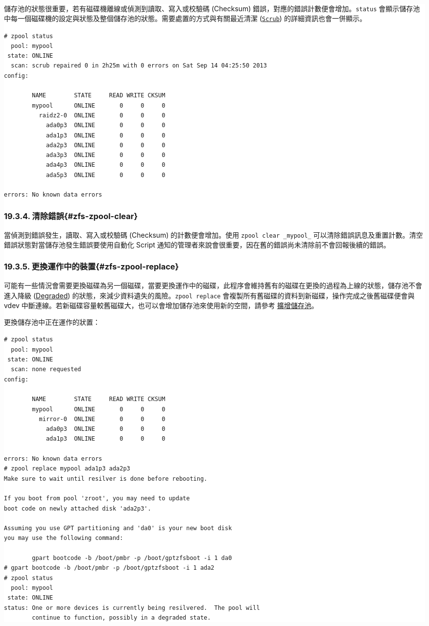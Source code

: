 儲存池的狀態很重要，若有磁碟機離線或偵測到讀取、寫入或校驗碼 (Checksum) 錯誤，對應的錯誤計數便會增加。`status` 會顯示儲存池中每一個磁碟機的設定與狀態及整個儲存池的狀態。需要處置的方式與有關最近清潔 ([`Scrub`](#zfs-zpool-scrub)) 的詳細資訊也會一併顯示。

```shell
# zpool status
  pool: mypool
 state: ONLINE
  scan: scrub repaired 0 in 2h25m with 0 errors on Sat Sep 14 04:25:50 2013
config:

        NAME        STATE     READ WRITE CKSUM
        mypool      ONLINE       0     0     0
          raidz2-0  ONLINE       0     0     0
            ada0p3  ONLINE       0     0     0
            ada1p3  ONLINE       0     0     0
            ada2p3  ONLINE       0     0     0
            ada3p3  ONLINE       0     0     0
            ada4p3  ONLINE       0     0     0
            ada5p3  ONLINE       0     0     0

errors: No known data errors
```

### 19.3.4. 清除錯誤{#zfs-zpool-clear}

當偵測到錯誤發生，讀取、寫入或校驗碼 (Checksum) 的計數便會增加。使用 `zpool clear _mypool_` 可以清除錯誤訊息及重置計數。清空錯誤狀態對當儲存池發生錯誤要使用自動化 Script 通知的管理者來說會很重要，因在舊的錯誤尚未清除前不會回報後續的錯誤。

### 19.3.5. 更換運作中的裝置{#zfs-zpool-replace}

可能有一些情況會需要更換磁碟為另一個磁碟，當要更換運作中的磁碟，此程序會維持舊有的磁碟在更換的過程為上線的狀態，儲存池不會進入降級 ([Degraded](#zfs-term)) 的狀態，來減少資料遺失的風險。`zpool replace` 會複製所有舊磁碟的資料到新磁碟，操作完成之後舊磁碟便會與 vdev 中斷連線。若新磁碟容量較舊磁碟大，也可以會增加儲存池來使用新的空間，請參考 [擴增儲存池](#zfs-zpool-online)。

更換儲存池中正在運作的狀置：

```shell
# zpool status
  pool: mypool
 state: ONLINE
  scan: none requested
config:

        NAME        STATE     READ WRITE CKSUM
        mypool      ONLINE       0     0     0
          mirror-0  ONLINE       0     0     0
            ada0p3  ONLINE       0     0     0
            ada1p3  ONLINE       0     0     0

errors: No known data errors
# zpool replace mypool ada1p3 ada2p3
Make sure to wait until resilver is done before rebooting.

If you boot from pool 'zroot', you may need to update
boot code on newly attached disk 'ada2p3'.

Assuming you use GPT partitioning and 'da0' is your new boot disk
you may use the following command:

        gpart bootcode -b /boot/pmbr -p /boot/gptzfsboot -i 1 da0
# gpart bootcode -b /boot/pmbr -p /boot/gptzfsboot -i 1 ada2
# zpool status
  pool: mypool
 state: ONLINE
status: One or more devices is currently being resilvered.  The pool will
        continue to function, possibly in a degraded state.
```